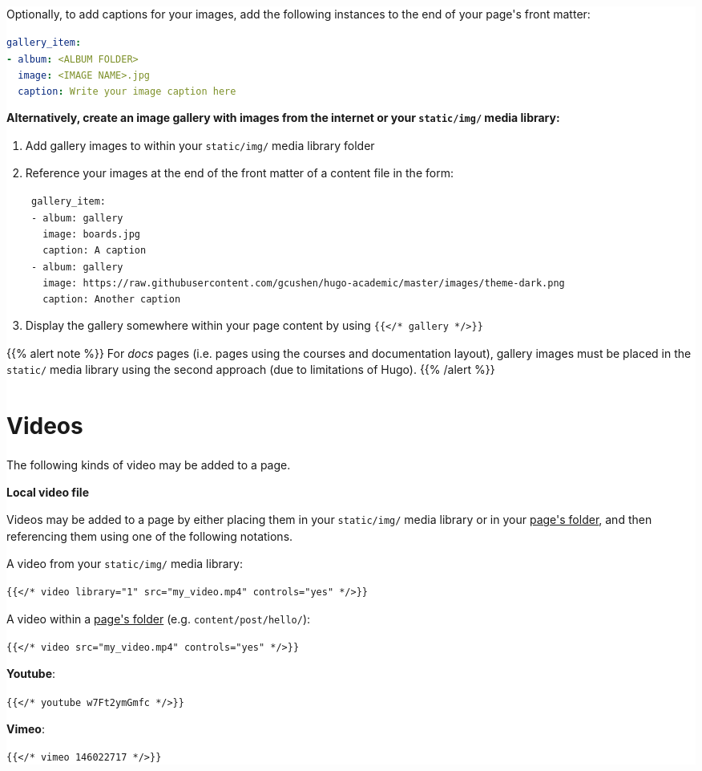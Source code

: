 Optionally, to add captions for your images, add the following instances to the end of your page's front matter:

```yaml
gallery_item:
- album: <ALBUM FOLDER>
  image: <IMAGE NAME>.jpg
  caption: Write your image caption here
```

**Alternatively, create an image gallery with images from the internet or your `static/img/` media library:**

1. Add gallery images to within your `static/img/` media library folder
2. Reference your images at the end of the front matter of a content file in the form:

        gallery_item:
        - album: gallery
          image: boards.jpg
          caption: A caption
        - album: gallery
          image: https://raw.githubusercontent.com/gcushen/hugo-academic/master/images/theme-dark.png
          caption: Another caption
    
3. Display the gallery somewhere within your page content by using `{{</* gallery */>}}`

{{% alert note %}}
For *docs* pages (i.e. pages using the courses and documentation layout), gallery images must be placed in the `static/` media library using the second approach (due to limitations of Hugo).
{{% /alert %}}

# Videos

The following kinds of video may be added to a page.

**Local video file**

Videos may be added to a page by either placing them in your `static/img/` media library or in your [page's folder](https://gohugo.io/content-management/page-bundles/), and then referencing them using one of the following notations.

A video from your `static/img/` media library:

    {{</* video library="1" src="my_video.mp4" controls="yes" */>}}
    
A video within a [page's folder](https://gohugo.io/content-management/page-bundles/) (e.g. `content/post/hello/`):

    {{</* video src="my_video.mp4" controls="yes" */>}}

**Youtube**:

    {{</* youtube w7Ft2ymGmfc */>}}

**Vimeo**:

    {{</* vimeo 146022717 */>}}
